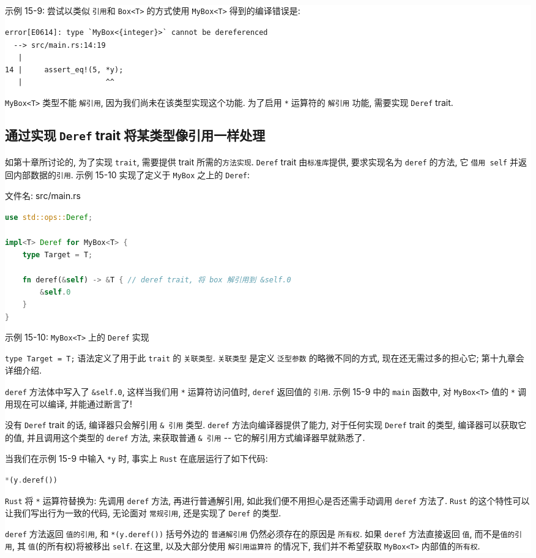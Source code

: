 示例 15-9: 尝试以类似 `引用`和 `Box<T>` 的方式使用 `MyBox<T>`
得到的编译错误是:

```log
error[E0614]: type `MyBox<{integer}>` cannot be dereferenced
  --> src/main.rs:14:19
   |
14 |     assert_eq!(5, *y);
   |                   ^^
```

`MyBox<T>` 类型不能 `解引用`, 因为我们尚未在该类型实现这个功能.
为了启用 `*` 运算符的 `解引用` 功能, 需要实现 `Deref` trait.

## 通过实现 `Deref` trait 将某类型像引用一样处理

如第十章所讨论的, 为了实现 `trait`, 需要提供 trait 所需的`方法实现`.
`Deref` trait 由`标准库`提供, 要求实现名为 `deref` 的方法, 它 `借用 self` 并返回内部数据的`引用`.
示例 15-10 实现了定义于 `MyBox` 之上的 `Deref`:

文件名: src/main.rs

```rust
use std::ops::Deref;

impl<T> Deref for MyBox<T> {
    type Target = T;

    fn deref(&self) -> &T { // deref trait, 将 box 解引用到 &self.0
        &self.0
    }
}
```

示例 15-10: `MyBox<T>` 上的 `Deref` 实现

`type Target = T;` 语法定义了用于此 `trait` 的 `关联类型`.
`关联类型` 是定义 `泛型参数` 的略微不同的方式, 现在还无需过多的担心它; 第十九章会详细介绍.

`deref` 方法体中写入了 `&self.0`, 这样当我们用 `*` 运算符访问值时, `deref` 返回值的 `引用`.
示例 15-9 中的 `main` 函数中, 对 `MyBox<T>` 值的 `*` 调用现在可以编译, 并能通过断言了!

没有 `Deref` trait 的话, 编译器只会解引用 `& 引用` 类型.
`deref` 方法向编译器提供了能力, 对于任何实现 `Deref` trait 的类型,  编译器可以获取它的值,
并且调用这个类型的 `deref` 方法, 来获取普通 `& 引用` -- 它的解引用方式编译器早就熟悉了.

当我们在示例 15-9 中输入 `*y` 时, 事实上 `Rust` 在底层运行了如下代码:

```rust
*(y.deref())
```

`Rust` 将 `*` 运算符替换为: 先调用 `deref` 方法, 再进行普通解引用,
如此我们便不用担心是否还需手动调用 `deref` 方法了.
`Rust` 的这个特性可以让我们写出行为一致的代码, 无论面对 `常规引用`, 还是实现了 `Deref` 的类型.

`deref` 方法返回 `值的引用`, 和  `*(y.deref())` 括号外边的 `普通解引用` 仍然必须存在的原因是 `所有权`.
如果 `deref` 方法直接返回 `值`, 而不是`值的引用`, 其 `值`(的所有权)将被移出 `self`.
在这里, 以及大部分使用 `解引用运算符` 的情况下, 我们并不希望获取 `MyBox<T>` 内部值的`所有权`.
